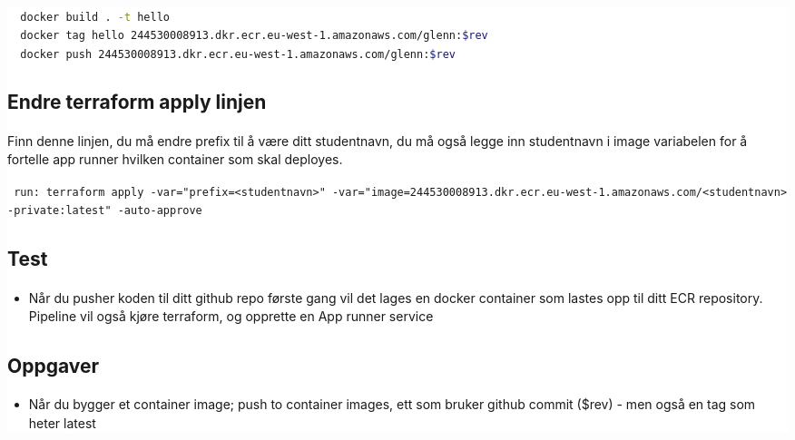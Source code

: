 ```sh
  docker build . -t hello
  docker tag hello 244530008913.dkr.ecr.eu-west-1.amazonaws.com/glenn:$rev
  docker push 244530008913.dkr.ecr.eu-west-1.amazonaws.com/glenn:$rev
```

## Endre terraform apply linjen

Finn denne linjen, du må endre prefix til å være ditt studentnavn, du må også legge inn studentnavn i image variabelen
for å fortelle app runner hvilken container som skal deployes.

```
 run: terraform apply -var="prefix=<studentnavn>" -var="image=244530008913.dkr.ecr.eu-west-1.amazonaws.com/<studentnavn>-private:latest" -auto-approve
```

## Test

* Når du pusher koden til ditt github repo første gang vil det lages en docker container som lastes opp til ditt ECR repository. Pipeline vil også kjøre terraform, og opprette en App runner service

## Oppgaver

* Når du bygger et container image; push to container images, ett som bruker github commit ($rev) - men også en tag som heter latest

